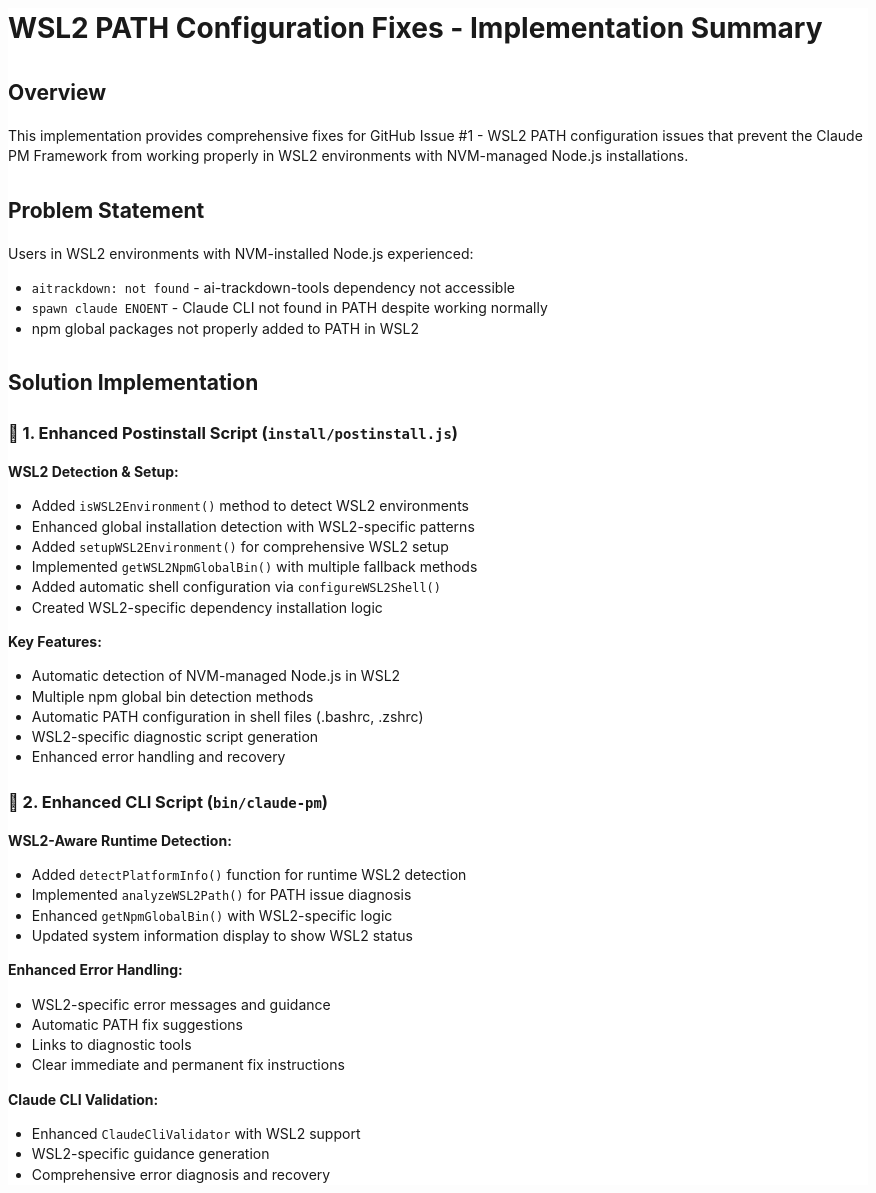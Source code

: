# WSL2 PATH Configuration Fixes - Implementation Summary

## Overview

This implementation provides comprehensive fixes for GitHub Issue #1 - WSL2 PATH configuration issues that prevent the Claude PM Framework from working properly in WSL2 environments with NVM-managed Node.js installations.

## Problem Statement

Users in WSL2 environments with NVM-installed Node.js experienced:
- `aitrackdown: not found` - ai-trackdown-tools dependency not accessible  
- `spawn claude ENOENT` - Claude CLI not found in PATH despite working normally
- npm global packages not properly added to PATH in WSL2

## Solution Implementation

### 🔧 1. Enhanced Postinstall Script (`install/postinstall.js`)

**WSL2 Detection & Setup:**
- Added `isWSL2Environment()` method to detect WSL2 environments
- Enhanced global installation detection with WSL2-specific patterns
- Added `setupWSL2Environment()` for comprehensive WSL2 setup
- Implemented `getWSL2NpmGlobalBin()` with multiple fallback methods
- Added automatic shell configuration via `configureWSL2Shell()`
- Created WSL2-specific dependency installation logic

**Key Features:**
- Automatic detection of NVM-managed Node.js in WSL2
- Multiple npm global bin detection methods
- Automatic PATH configuration in shell files (.bashrc, .zshrc)
- WSL2-specific diagnostic script generation
- Enhanced error handling and recovery

### 🚀 2. Enhanced CLI Script (`bin/claude-pm`)

**WSL2-Aware Runtime Detection:**
- Added `detectPlatformInfo()` function for runtime WSL2 detection
- Implemented `analyzeWSL2Path()` for PATH issue diagnosis
- Enhanced `getNpmGlobalBin()` with WSL2-specific logic
- Updated system information display to show WSL2 status

**Enhanced Error Handling:**
- WSL2-specific error messages and guidance
- Automatic PATH fix suggestions
- Links to diagnostic tools
- Clear immediate and permanent fix instructions

**Claude CLI Validation:**
- Enhanced `ClaudeCliValidator` with WSL2 support
- WSL2-specific guidance generation
- Comprehensive error diagnosis and recovery
